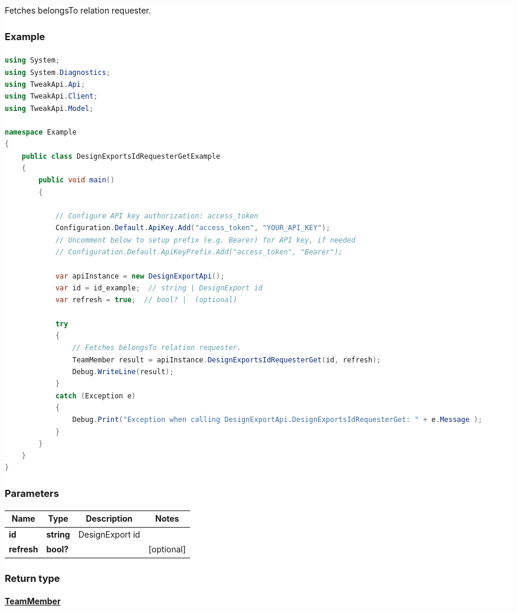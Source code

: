 Fetches belongsTo relation requester.

### Example
```csharp
using System;
using System.Diagnostics;
using TweakApi.Api;
using TweakApi.Client;
using TweakApi.Model;

namespace Example
{
    public class DesignExportsIdRequesterGetExample
    {
        public void main()
        {
            
            // Configure API key authorization: access_token
            Configuration.Default.ApiKey.Add("access_token", "YOUR_API_KEY");
            // Uncomment below to setup prefix (e.g. Bearer) for API key, if needed
            // Configuration.Default.ApiKeyPrefix.Add("access_token", "Bearer");

            var apiInstance = new DesignExportApi();
            var id = id_example;  // string | DesignExport id
            var refresh = true;  // bool? |  (optional) 

            try
            {
                // Fetches belongsTo relation requester.
                TeamMember result = apiInstance.DesignExportsIdRequesterGet(id, refresh);
                Debug.WriteLine(result);
            }
            catch (Exception e)
            {
                Debug.Print("Exception when calling DesignExportApi.DesignExportsIdRequesterGet: " + e.Message );
            }
        }
    }
}
```

### Parameters

Name | Type | Description  | Notes
------------- | ------------- | ------------- | -------------
 **id** | **string**| DesignExport id | 
 **refresh** | **bool?**|  | [optional] 

### Return type

[**TeamMember**](TeamMember.md)
